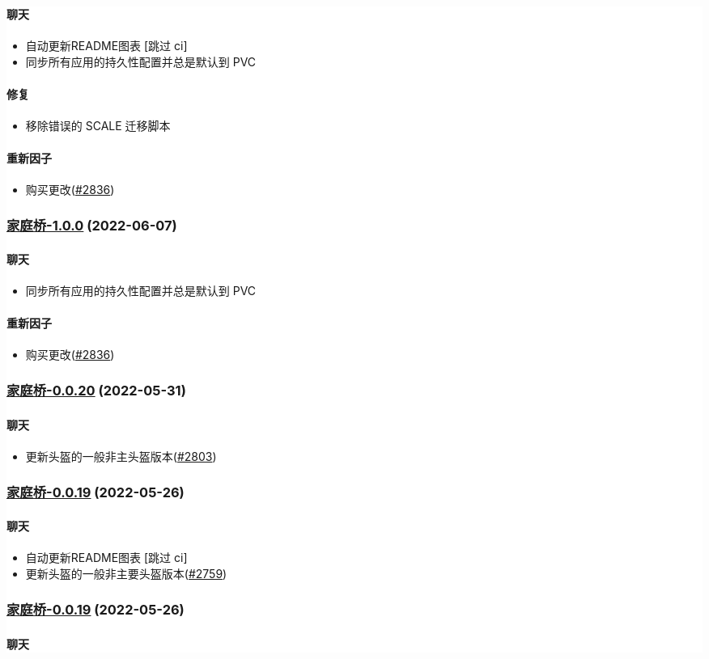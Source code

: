 #### 聊天

* 自动更新README图表 [跳过 ci]
* 同步所有应用的持久性配置并总是默认到 PVC

#### 修复

* 移除错误的 SCALE 迁移脚本

#### 重新因子

* 购买更改([#2836](https://github.com/truecharts/apps/issues/2836))



<a name="homebridge-1.0.0"></a>

### [家庭桥-1.0.0](https://github.com/truecharts/apps/compare/homebridge-0.0.20...homebridge-1.0.0) (2022-06-07)

#### 聊天

* 同步所有应用的持久性配置并总是默认到 PVC

#### 重新因子

* 购买更改([#2836](https://github.com/truecharts/apps/issues/2836))



<a name="homebridge-0.0.20"></a>

### [家庭桥-0.0.20](https://github.com/truecharts/apps/compare/homebridge-0.0.19...homebridge-0.0.20) (2022-05-31)

#### 聊天

* 更新头盔的一般非主头盔版本([#2803](https://github.com/truecharts/apps/issues/2803))



<a name="homebridge-0.0.19"></a>

### [家庭桥-0.0.19](https://github.com/truecharts/apps/compare/homebridge-0.0.18...homebridge-0.0.19) (2022-05-26)

#### 聊天

* 自动更新README图表 [跳过 ci]
* 更新头盔的一般非主要头盔版本([#2759](https://github.com/truecharts/apps/issues/2759))



<a name="homebridge-0.0.19"></a>

### [家庭桥-0.0.19](https://github.com/truecharts/apps/compare/homebridge-0.0.18...homebridge-0.0.19) (2022-05-26)

#### 聊天
